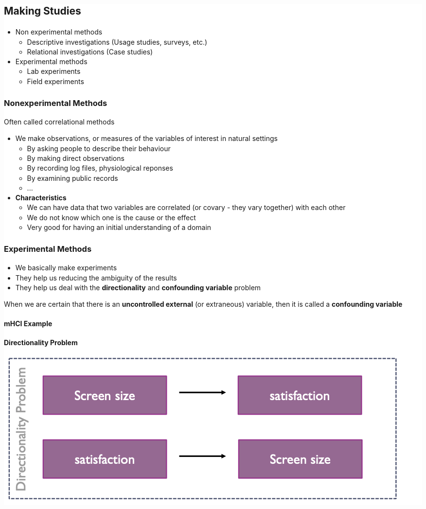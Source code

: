 


## Making Studies

* Non experimental methods
  * Descriptive investigations (Usage studies, surveys, etc.)
  * Relational investigations (Case studies)
* Experimental methods
  * Lab experiments
  * Field experiments



### Nonexperimental Methods

Often called correlational methods

* We make observations, or measures of the variables of interest in natural settings
  * By asking people to describe their behaviour
  * By making direct observations
  * By recording log files, physiological reponses
  * By examining public records
  * ...
* **Characteristics**
  * We can have data that two variables are correlated (or covary - they vary together) with each other
  * We do not know which one is the cause or the effect
  * Very good for having an initial understanding of a domain



### Experimental Methods

* We basically make experiments
* They help us reducing the ambiguity of the results
* They help us deal with the **directionality** and **confounding variable** problem



When we are certain that there is an **uncontrolled external** (or extraneous) variable, then it is called a **confounding variable**



#### mHCI Example

**Directionality Problem**

![image-20210623194455021](images/08-introduction-to-quantitive-studies/image-20210623194455021.png)
